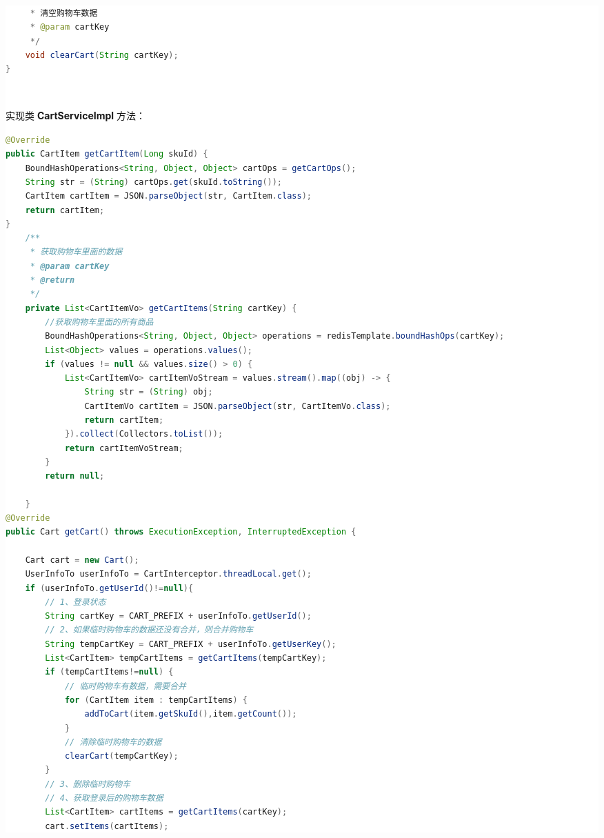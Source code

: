 ```java
     * 清空购物车数据
     * @param cartKey
     */
    void clearCart(String cartKey);
}
```

![点击并拖拽以移动](data:image/gif;base64,R0lGODlhAQABAPABAP///wAAACH5BAEKAAAALAAAAAABAAEAAAICRAEAOw==)

实现类 **CartServiceImpl** 方法：

```java
@Override
public CartItem getCartItem(Long skuId) {
    BoundHashOperations<String, Object, Object> cartOps = getCartOps();
    String str = (String) cartOps.get(skuId.toString());
    CartItem cartItem = JSON.parseObject(str, CartItem.class);
    return cartItem;
}
    /**
     * 获取购物车里面的数据
     * @param cartKey
     * @return
     */
    private List<CartItemVo> getCartItems(String cartKey) {
        //获取购物车里面的所有商品
        BoundHashOperations<String, Object, Object> operations = redisTemplate.boundHashOps(cartKey);
        List<Object> values = operations.values();
        if (values != null && values.size() > 0) {
            List<CartItemVo> cartItemVoStream = values.stream().map((obj) -> {
                String str = (String) obj;
                CartItemVo cartItem = JSON.parseObject(str, CartItemVo.class);
                return cartItem;
            }).collect(Collectors.toList());
            return cartItemVoStream;
        }
        return null;

    }
@Override
public Cart getCart() throws ExecutionException, InterruptedException {

    Cart cart = new Cart();
    UserInfoTo userInfoTo = CartInterceptor.threadLocal.get();
    if (userInfoTo.getUserId()!=null){
        // 1、登录状态
        String cartKey = CART_PREFIX + userInfoTo.getUserId();
        // 2、如果临时购物车的数据还没有合并，则合并购物车
        String tempCartKey = CART_PREFIX + userInfoTo.getUserKey();
        List<CartItem> tempCartItems = getCartItems(tempCartKey);
        if (tempCartItems!=null) {
            // 临时购物车有数据，需要合并
            for (CartItem item : tempCartItems) {
                addToCart(item.getSkuId(),item.getCount());
            }
            // 清除临时购物车的数据
            clearCart(tempCartKey);
        }
        // 3、删除临时购物车
        // 4、获取登录后的购物车数据
        List<CartItem> cartItems = getCartItems(cartKey);
        cart.setItems(cartItems);

```